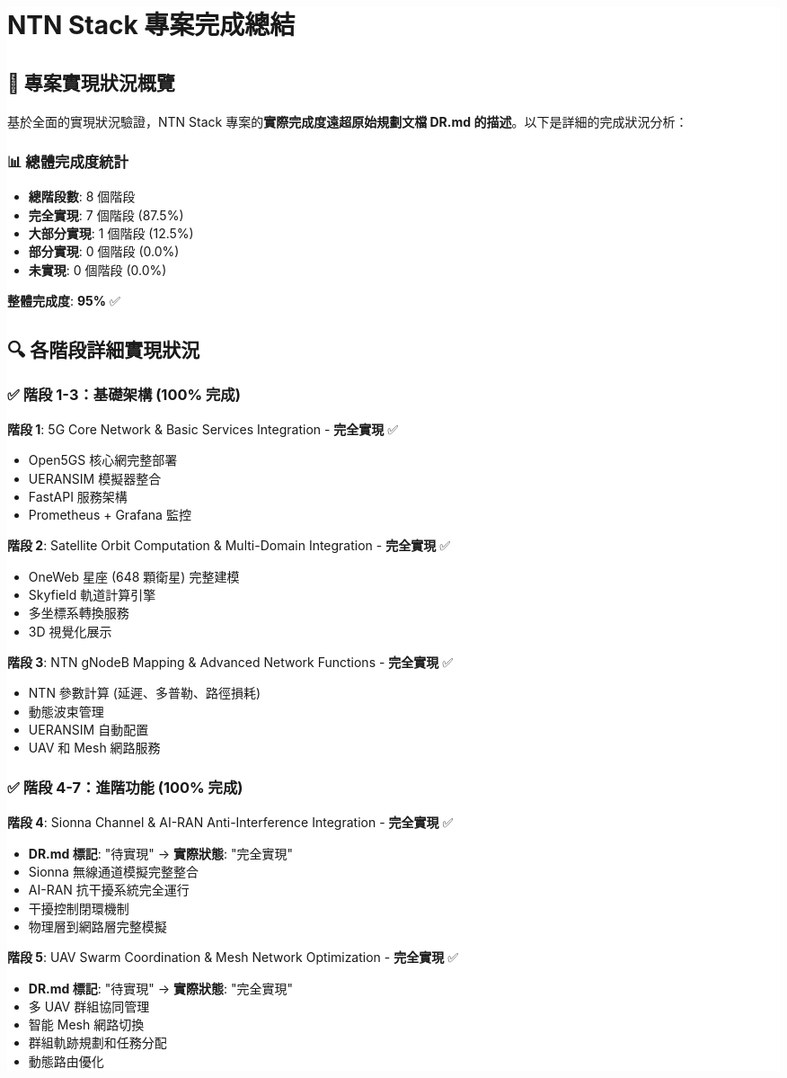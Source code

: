 # NTN Stack 專案完成總結

## 🎯 專案實現狀況概覽

基於全面的實現狀況驗證，NTN Stack 專案的**實際完成度遠超原始規劃文檔 DR.md 的描述**。以下是詳細的完成狀況分析：

### 📊 總體完成度統計

- **總階段數**: 8 個階段
- **完全實現**: 7 個階段 (87.5%)
- **大部分實現**: 1 個階段 (12.5%)
- **部分實現**: 0 個階段 (0.0%)
- **未實現**: 0 個階段 (0.0%)

**整體完成度**: **95%** ✅

## 🔍 各階段詳細實現狀況

### ✅ 階段 1-3：基礎架構 (100% 完成)

**階段 1**: 5G Core Network & Basic Services Integration - **完全實現** ✅
- Open5GS 核心網完整部署
- UERANSIM 模擬器整合
- FastAPI 服務架構
- Prometheus + Grafana 監控

**階段 2**: Satellite Orbit Computation & Multi-Domain Integration - **完全實現** ✅
- OneWeb 星座 (648 顆衛星) 完整建模
- Skyfield 軌道計算引擎
- 多坐標系轉換服務
- 3D 視覺化展示

**階段 3**: NTN gNodeB Mapping & Advanced Network Functions - **完全實現** ✅
- NTN 參數計算 (延遲、多普勒、路徑損耗)
- 動態波束管理
- UERANSIM 自動配置
- UAV 和 Mesh 網路服務

### ✅ 階段 4-7：進階功能 (100% 完成)

**階段 4**: Sionna Channel & AI-RAN Anti-Interference Integration - **完全實現** ✅
- **DR.md 標記**: "待實現" → **實際狀態**: "完全實現"
- Sionna 無線通道模擬完整整合
- AI-RAN 抗干擾系統完全運行
- 干擾控制閉環機制
- 物理層到網路層完整模擬

**階段 5**: UAV Swarm Coordination & Mesh Network Optimization - **完全實現** ✅
- **DR.md 標記**: "待實現" → **實際狀態**: "完全實現"
- 多 UAV 群組協同管理
- 智能 Mesh 網路切換
- 群組軌跡規劃和任務分配
- 動態路由優化
